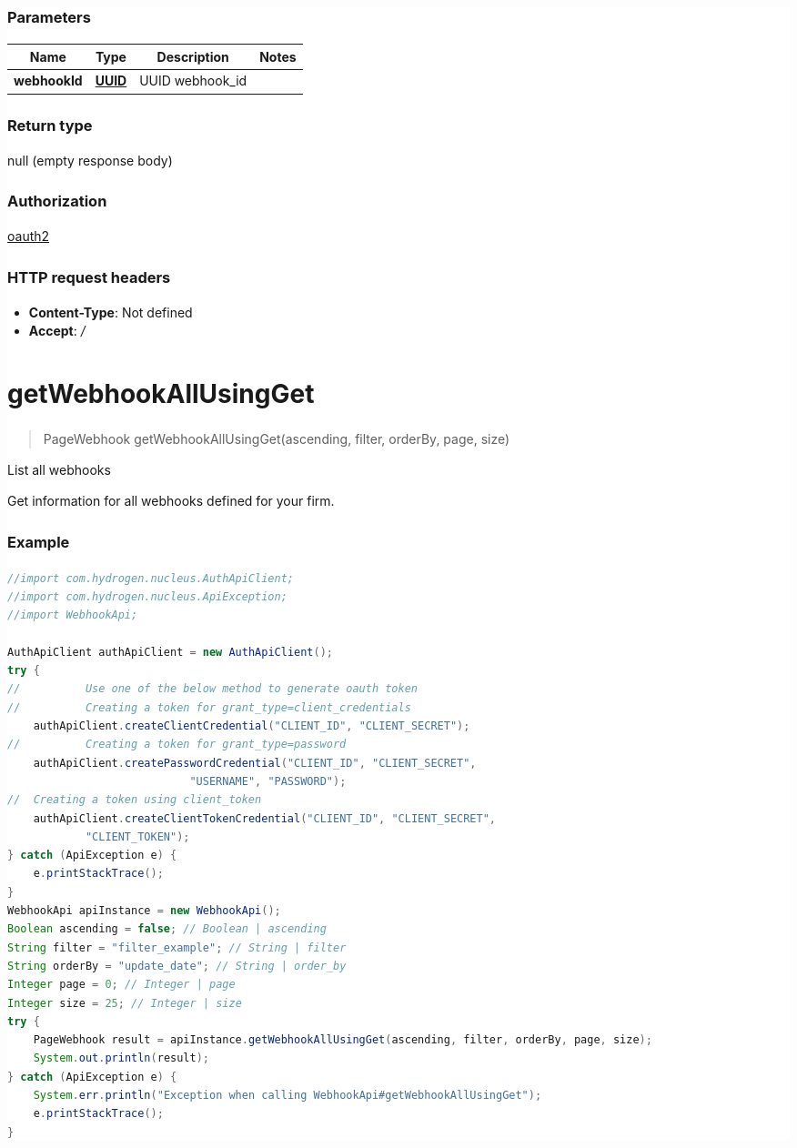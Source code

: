 ### Parameters

Name | Type | Description  | Notes
------------- | ------------- | ------------- | -------------
 **webhookId** | [**UUID**](.md)| UUID webhook_id |

### Return type

null (empty response body)

### Authorization

[oauth2](../README.md#oauth2)

### HTTP request headers

 - **Content-Type**: Not defined
 - **Accept**: */*

<a name="getWebhookAllUsingGet"></a>
# **getWebhookAllUsingGet**
> PageWebhook getWebhookAllUsingGet(ascending, filter, orderBy, page, size)

List all webhooks

Get information for all webhooks defined for your firm.

### Example
```java
//import com.hydrogen.nucleus.AuthApiClient;
//import com.hydrogen.nucleus.ApiException;
//import WebhookApi;

AuthApiClient authApiClient = new AuthApiClient();
try {
//          Use one of the below method to generate oauth token        
//          Creating a token for grant_type=client_credentials            
    authApiClient.createClientCredential("CLIENT_ID", "CLIENT_SECRET");
//          Creating a token for grant_type=password
    authApiClient.createPasswordCredential("CLIENT_ID", "CLIENT_SECRET",
                            "USERNAME", "PASSWORD");     
//  Creating a token using client_token
    authApiClient.createClientTokenCredential("CLIENT_ID", "CLIENT_SECRET",
            "CLIENT_TOKEN");      
} catch (ApiException e) {
    e.printStackTrace();
}
WebhookApi apiInstance = new WebhookApi();
Boolean ascending = false; // Boolean | ascending
String filter = "filter_example"; // String | filter
String orderBy = "update_date"; // String | order_by
Integer page = 0; // Integer | page
Integer size = 25; // Integer | size
try {
    PageWebhook result = apiInstance.getWebhookAllUsingGet(ascending, filter, orderBy, page, size);
    System.out.println(result);
} catch (ApiException e) {
    System.err.println("Exception when calling WebhookApi#getWebhookAllUsingGet");
    e.printStackTrace();
}
```
